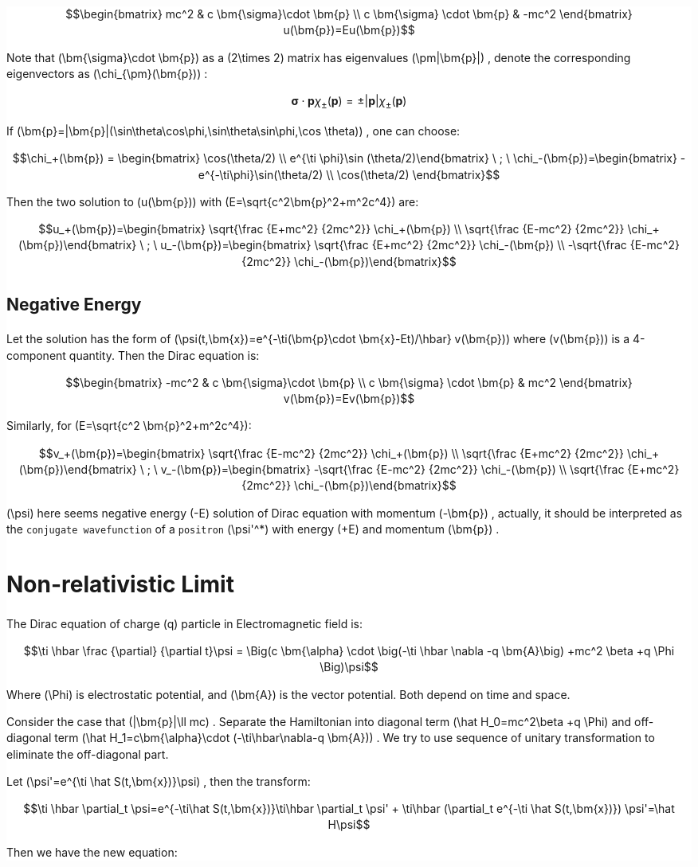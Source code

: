 $$\begin{bmatrix} mc^2 & c \bm{\sigma}\cdot \bm{p} \\ c \bm{\sigma} \cdot \bm{p} & -mc^2 \end{bmatrix} u(\bm{p})=Eu(\bm{p})$$

Note that \(\bm{\sigma}\cdot \bm{p}\) as a \(2\times 2\) matrix has eigenvalues \(\pm|\bm{p}|\) , denote the corresponding eigenvectors as \(\chi_{\pm}(\bm{p})\) :

$$\bm{\sigma}\cdot \bm{p}\chi_{\pm}(\bm{p})=\pm |\bm{p}|\chi_{\pm}(\bm{p})$$

If \(\bm{p}=|\bm{p}|(\sin\theta\cos\phi,\sin\theta\sin\phi,\cos \theta)\) , one can choose:

$$\chi_+(\bm{p}) = \begin{bmatrix} \cos(\theta/2) \\ e^{\ti \phi}\sin (\theta/2)\end{bmatrix} \ ; \ \chi_-(\bm{p})=\begin{bmatrix} -e^{-\ti\phi}\sin(\theta/2) \\ \cos(\theta/2) \end{bmatrix}$$

Then the two solution to \(u(\bm{p})\) with \(E=\sqrt{c^2\bm{p}^2+m^2c^4}\) are:

$$u_+(\bm{p})=\begin{bmatrix} \sqrt{\frac {E+mc^2} {2mc^2}} \chi_+(\bm{p}) \\ \sqrt{\frac {E-mc^2} {2mc^2}} \chi_+(\bm{p})\end{bmatrix} \ ; \ u_-(\bm{p})=\begin{bmatrix} \sqrt{\frac {E+mc^2} {2mc^2}} \chi_-(\bm{p}) \\ -\sqrt{\frac {E-mc^2} {2mc^2}} \chi_-(\bm{p})\end{bmatrix}$$

## Negative Energy

Let the solution has the form of \(\psi(t,\bm{x})=e^{-\ti(\bm{p}\cdot \bm{x}-Et)/\hbar} v(\bm{p})\) where \(v(\bm{p})\) is a 4-component quantity. Then the Dirac equation is:

$$\begin{bmatrix} -mc^2 & c \bm{\sigma}\cdot \bm{p} \\ c \bm{\sigma} \cdot \bm{p} & mc^2 \end{bmatrix} v(\bm{p})=Ev(\bm{p})$$

Similarly, for \(E=\sqrt{c^2 \bm{p}^2+m^2c^4}\):

$$v_+(\bm{p})=\begin{bmatrix} \sqrt{\frac {E-mc^2} {2mc^2}} \chi_+(\bm{p}) \\ \sqrt{\frac {E+mc^2} {2mc^2}} \chi_+(\bm{p})\end{bmatrix} \ ; \ v_-(\bm{p})=\begin{bmatrix} -\sqrt{\frac {E-mc^2} {2mc^2}} \chi_-(\bm{p}) \\ \sqrt{\frac {E+mc^2} {2mc^2}} \chi_-(\bm{p})\end{bmatrix}$$

\(\psi\) here seems negative energy \(-E\) solution of Dirac equation with momentum \(-\bm{p}\) , actually, it should be interpreted as the `conjugate wavefunction` of a `positron` \(\psi'^*\) with energy \(+E\) and momentum \(\bm{p}\) .

# Non-relativistic Limit

The Dirac equation of charge \(q\) particle in Electromagnetic field is:

$$\ti \hbar \frac {\partial} {\partial t}\psi = \Big(c \bm{\alpha} \cdot \big(-\ti \hbar \nabla -q \bm{A}\big) +mc^2 \beta +q \Phi \Big)\psi$$

Where \(\Phi\) is electrostatic potential, and \(\bm{A}\) is the vector potential. Both depend on time and space.

Consider the case that \(|\bm{p}|\ll mc\) . Separate the Hamiltonian into diagonal term \(\hat H_0=mc^2\beta +q \Phi\) and off-diagonal term \(\hat H_1=c\bm{\alpha}\cdot (-\ti\hbar\nabla-q \bm{A})\) . We try to use sequence of unitary transformation to eliminate the off-diagonal part.

Let \(\psi'=e^{\ti \hat S(t,\bm{x})}\psi\) , then the transform:

$$\ti \hbar \partial_t \psi=e^{-\ti\hat S(t,\bm{x})}\ti\hbar \partial_t \psi' + \ti\hbar (\partial_t e^{-\ti \hat S(t,\bm{x})}) \psi'=\hat H\psi$$

Then we have the new equation:
